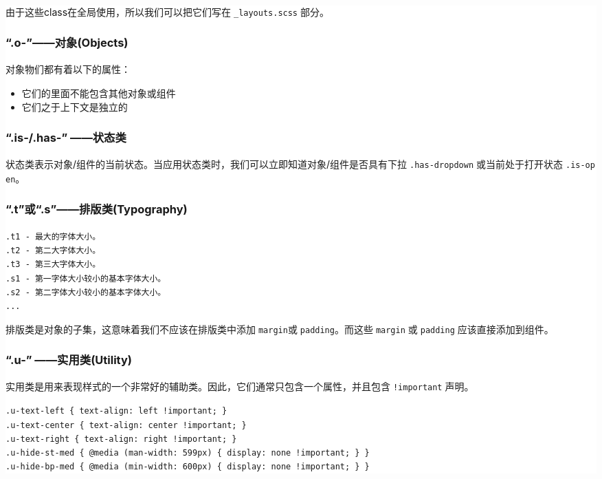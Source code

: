 由于这些class在全局使用，所以我们可以把它们写在 `_layouts.scss` 部分。

### “.o-”——对象(Objects)

对象物们都有着以下的属性：

 - 它们的里面不能包含其他对象或组件
 - 它们之于上下文是独立的

### “.is-/.has-” ——状态类

状态类表示对象/组件的当前状态。当应用状态类时，我们可以立即知道对象/组件是否具有下拉 `.has-dropdown` 或当前处于打开状态 `.is-open`。 

### “.t”或“.s”——排版类(Typography)

```
.t1 - 最大的字体大小。
.t2 - 第二大字体大小。
.t3 - 第三大字体大小。
.s1 - 第一字体大小较小的基本字体大小。
.s2 - 第二字体大小较小的基本字体大小。
...
```

排版类是对象的子集，这意味着我们不应该在排版类中添加  `margin`或 `padding`。而这些 `margin` 或 `padding` 应该直接添加到组件。

### “.u-” ——实用类(Utility)

实用类是用来表现样式的一个非常好的辅助类。因此，它们通常只包含一个属性，并且包含 `!important` 声明。

```
.u-text-left { text-align: left !important; } 
.u-text-center { text-align: center !important; } 
.u-text-right { text-align: right !important; } 
.u-hide-st-med { @media (man-width: 599px) { display: none !important; } } 
.u-hide-bp-med { @media (min-width: 600px) { display: none !important; } }
```